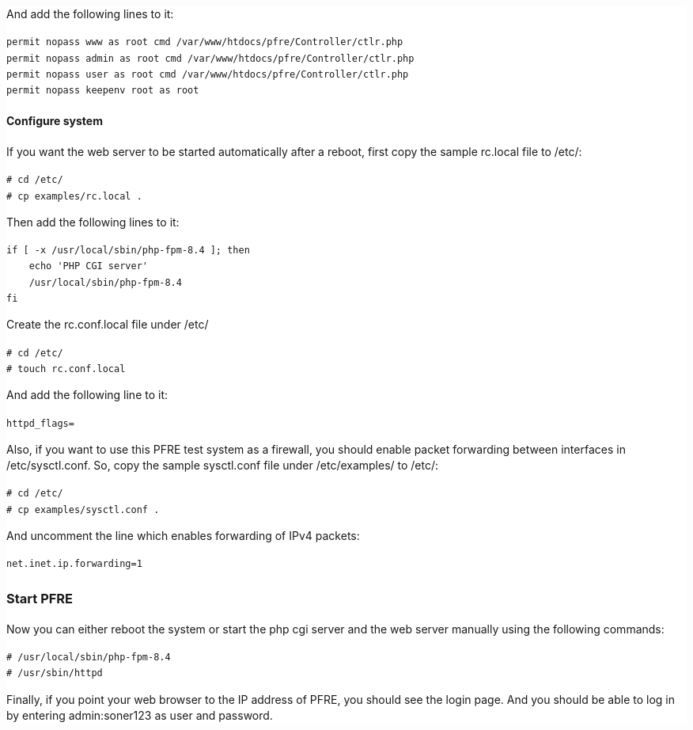 And add the following lines to it:

	permit nopass www as root cmd /var/www/htdocs/pfre/Controller/ctlr.php
	permit nopass admin as root cmd /var/www/htdocs/pfre/Controller/ctlr.php
	permit nopass user as root cmd /var/www/htdocs/pfre/Controller/ctlr.php
	permit nopass keepenv root as root

#### Configure system

If you want the web server to be started automatically after a reboot, first copy the sample rc.local file to /etc/:

	# cd /etc/
	# cp examples/rc.local .

Then add the following lines to it:

	if [ -x /usr/local/sbin/php-fpm-8.4 ]; then
		echo 'PHP CGI server'
		/usr/local/sbin/php-fpm-8.4
	fi

Create the rc.conf.local file under /etc/

	# cd /etc/
	# touch rc.conf.local

And add the following line to it:

	httpd_flags=

Also, if you want to use this PFRE test system as a firewall, you should enable packet forwarding between interfaces in /etc/sysctl.conf. So, copy the sample sysctl.conf file under /etc/examples/ to /etc/:

	# cd /etc/
	# cp examples/sysctl.conf .

And uncomment the line which enables forwarding of IPv4 packets:

	net.inet.ip.forwarding=1

### Start PFRE

Now you can either reboot the system or start the php cgi server and the web server manually using the following commands:

	# /usr/local/sbin/php-fpm-8.4
	# /usr/sbin/httpd

Finally, if you point your web browser to the IP address of PFRE, you should see the login page. And you should be able to log in by entering admin:soner123 as user and password.
